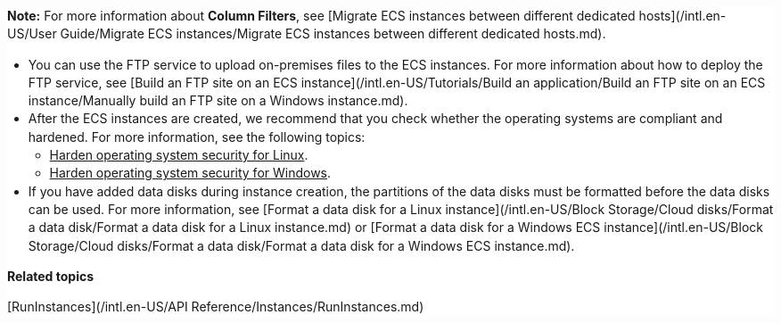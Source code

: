 **Note:** For more information about **Column Filters**, see [Migrate ECS instances between different dedicated hosts](/intl.en-US/User Guide/Migrate ECS instances/Migrate ECS instances between different dedicated hosts.md).

-   You can use the FTP service to upload on-premises files to the ECS instances. For more information about how to deploy the FTP service, see [Build an FTP site on an ECS instance](/intl.en-US/Tutorials/Build an application/Build an FTP site on an ECS instance/Manually build an FTP site on a Windows instance.md).
-   After the ECS instances are created, we recommend that you check whether the operating systems are compliant and hardened. For more information, see the following topics:
    -   [Harden operating system security for Linux](https://www.alibabacloud.com/help/zh/faq-detail/49809.htm).
    -   [Harden operating system security for Windows](https://www.alibabacloud.com/help/faq-detail/49781.htm).
-   If you have added data disks during instance creation, the partitions of the data disks must be formatted before the data disks can be used. For more information, see [Format a data disk for a Linux instance](/intl.en-US/Block Storage/Cloud disks/Format a data disk/Format a data disk for a Linux instance.md) or [Format a data disk for a Windows ECS instance](/intl.en-US/Block Storage/Cloud disks/Format a data disk/Format a data disk for a Windows ECS instance.md).

**Related topics**  


[RunInstances](/intl.en-US/API Reference/Instances/RunInstances.md)

